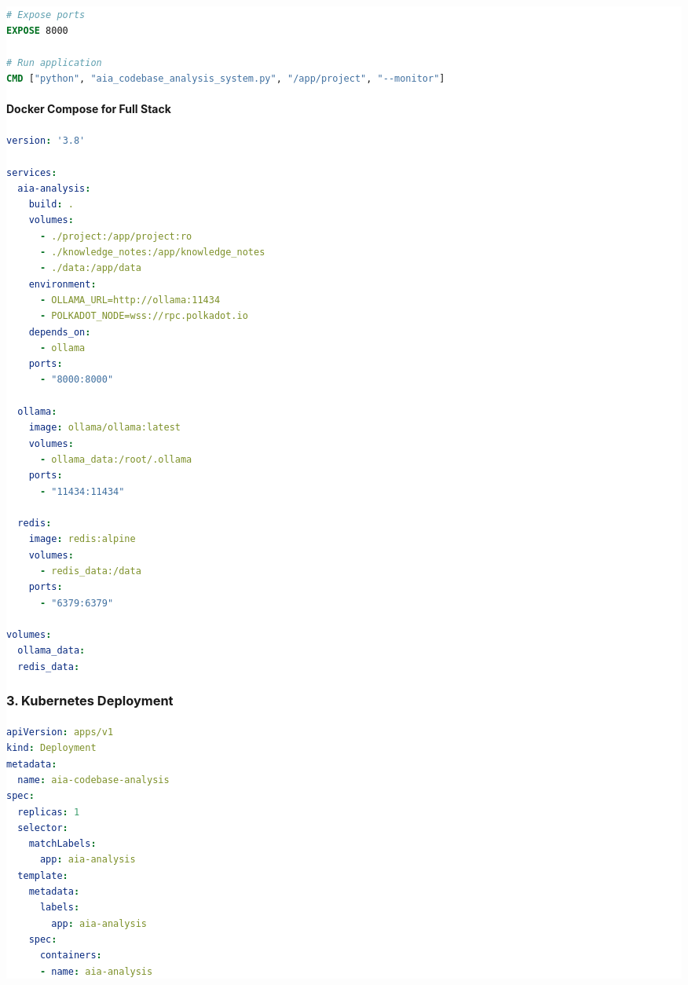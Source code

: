 ```dockerfile
# Expose ports
EXPOSE 8000

# Run application
CMD ["python", "aia_codebase_analysis_system.py", "/app/project", "--monitor"]
```

#### Docker Compose for Full Stack
```yaml
version: '3.8'

services:
  aia-analysis:
    build: .
    volumes:
      - ./project:/app/project:ro
      - ./knowledge_notes:/app/knowledge_notes
      - ./data:/app/data
    environment:
      - OLLAMA_URL=http://ollama:11434
      - POLKADOT_NODE=wss://rpc.polkadot.io
    depends_on:
      - ollama
    ports:
      - "8000:8000"

  ollama:
    image: ollama/ollama:latest
    volumes:
      - ollama_data:/root/.ollama
    ports:
      - "11434:11434"

  redis:
    image: redis:alpine
    volumes:
      - redis_data:/data
    ports:
      - "6379:6379"

volumes:
  ollama_data:
  redis_data:
```

### 3. **Kubernetes Deployment**
```yaml
apiVersion: apps/v1
kind: Deployment
metadata:
  name: aia-codebase-analysis
spec:
  replicas: 1
  selector:
    matchLabels:
      app: aia-analysis
  template:
    metadata:
      labels:
        app: aia-analysis
    spec:
      containers:
      - name: aia-analysis
```